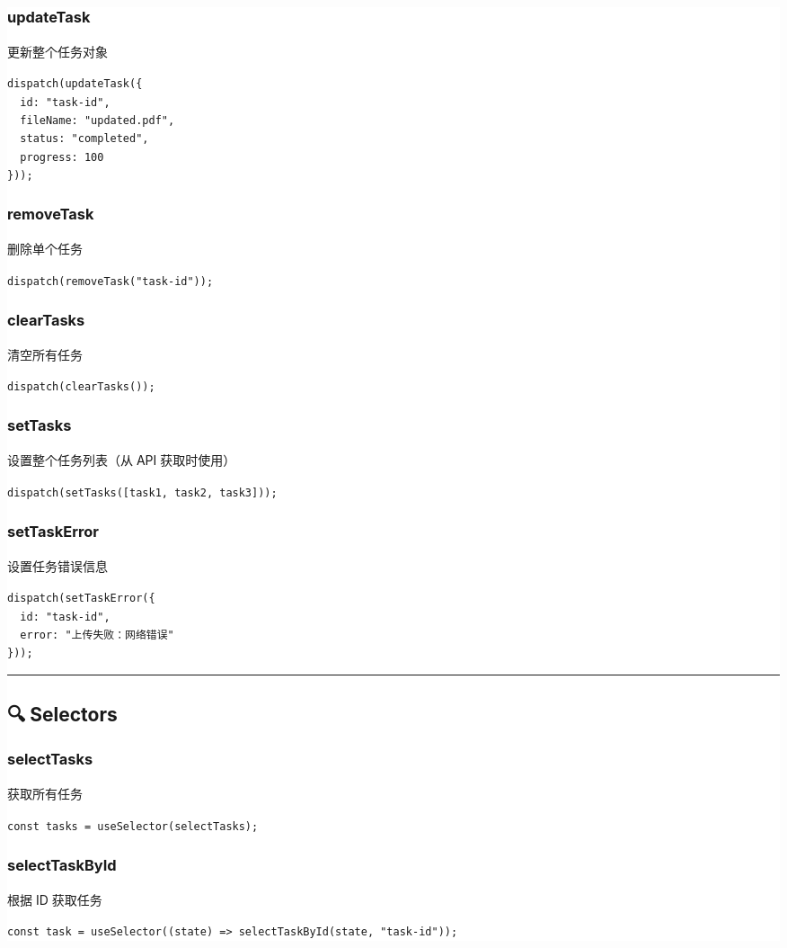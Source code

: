 ### updateTask
更新整个任务对象
```tsx
dispatch(updateTask({
  id: "task-id",
  fileName: "updated.pdf",
  status: "completed",
  progress: 100
}));
```

### removeTask
删除单个任务
```tsx
dispatch(removeTask("task-id"));
```

### clearTasks
清空所有任务
```tsx
dispatch(clearTasks());
```

### setTasks
设置整个任务列表（从 API 获取时使用）
```tsx
dispatch(setTasks([task1, task2, task3]));
```

### setTaskError
设置任务错误信息
```tsx
dispatch(setTaskError({ 
  id: "task-id", 
  error: "上传失败：网络错误" 
}));
```

---

## 🔍 Selectors

### selectTasks
获取所有任务
```tsx
const tasks = useSelector(selectTasks);
```

### selectTaskById
根据 ID 获取任务
```tsx
const task = useSelector((state) => selectTaskById(state, "task-id"));
```
